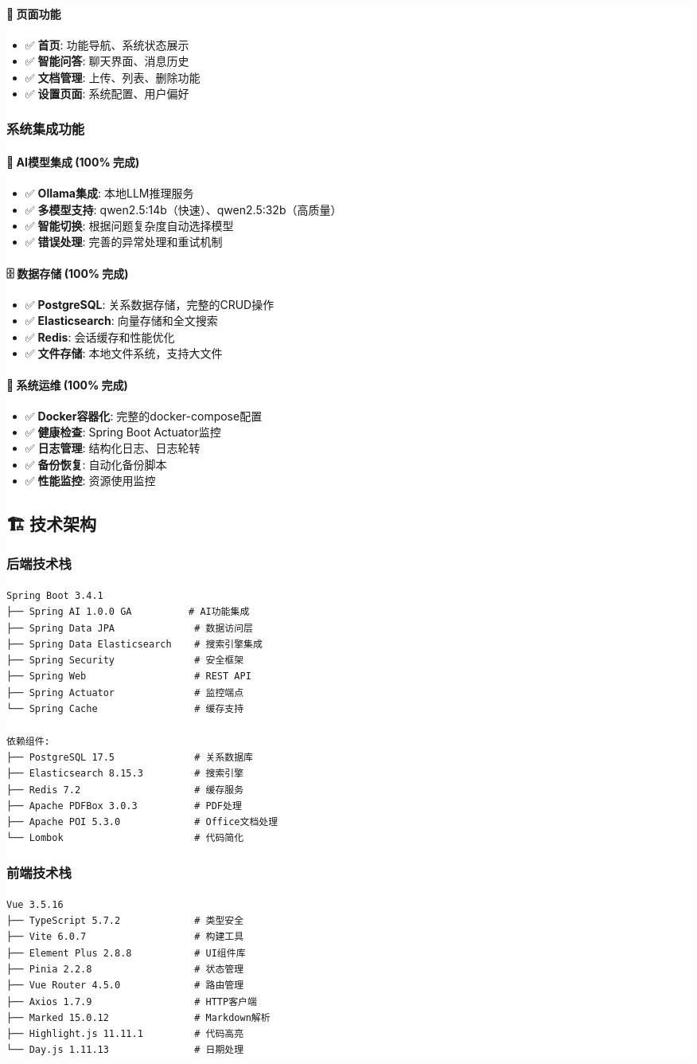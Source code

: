 #### 📱 页面功能
- ✅ **首页**: 功能导航、系统状态展示
- ✅ **智能问答**: 聊天界面、消息历史
- ✅ **文档管理**: 上传、列表、删除功能
- ✅ **设置页面**: 系统配置、用户偏好

### 系统集成功能

#### 🤖 AI模型集成 (100% 完成)
- ✅ **Ollama集成**: 本地LLM推理服务
- ✅ **多模型支持**: qwen2.5:14b（快速）、qwen2.5:32b（高质量）
- ✅ **智能切换**: 根据问题复杂度自动选择模型
- ✅ **错误处理**: 完善的异常处理和重试机制

#### 🗄️ 数据存储 (100% 完成)
- ✅ **PostgreSQL**: 关系数据存储，完整的CRUD操作
- ✅ **Elasticsearch**: 向量存储和全文搜索
- ✅ **Redis**: 会话缓存和性能优化
- ✅ **文件存储**: 本地文件系统，支持大文件

#### 🔧 系统运维 (100% 完成)
- ✅ **Docker容器化**: 完整的docker-compose配置
- ✅ **健康检查**: Spring Boot Actuator监控
- ✅ **日志管理**: 结构化日志、日志轮转
- ✅ **备份恢复**: 自动化备份脚本
- ✅ **性能监控**: 资源使用监控

## 🏗️ 技术架构

### 后端技术栈
```
Spring Boot 3.4.1
├── Spring AI 1.0.0 GA          # AI功能集成
├── Spring Data JPA              # 数据访问层
├── Spring Data Elasticsearch    # 搜索引擎集成
├── Spring Security              # 安全框架
├── Spring Web                   # REST API
├── Spring Actuator              # 监控端点
└── Spring Cache                 # 缓存支持

依赖组件:
├── PostgreSQL 17.5              # 关系数据库
├── Elasticsearch 8.15.3         # 搜索引擎
├── Redis 7.2                    # 缓存服务
├── Apache PDFBox 3.0.3          # PDF处理
├── Apache POI 5.3.0             # Office文档处理
└── Lombok                       # 代码简化
```

### 前端技术栈
```
Vue 3.5.16
├── TypeScript 5.7.2             # 类型安全
├── Vite 6.0.7                   # 构建工具
├── Element Plus 2.8.8           # UI组件库
├── Pinia 2.2.8                  # 状态管理
├── Vue Router 4.5.0             # 路由管理
├── Axios 1.7.9                  # HTTP客户端
├── Marked 15.0.12               # Markdown解析
├── Highlight.js 11.11.1         # 代码高亮
└── Day.js 1.11.13               # 日期处理
```
